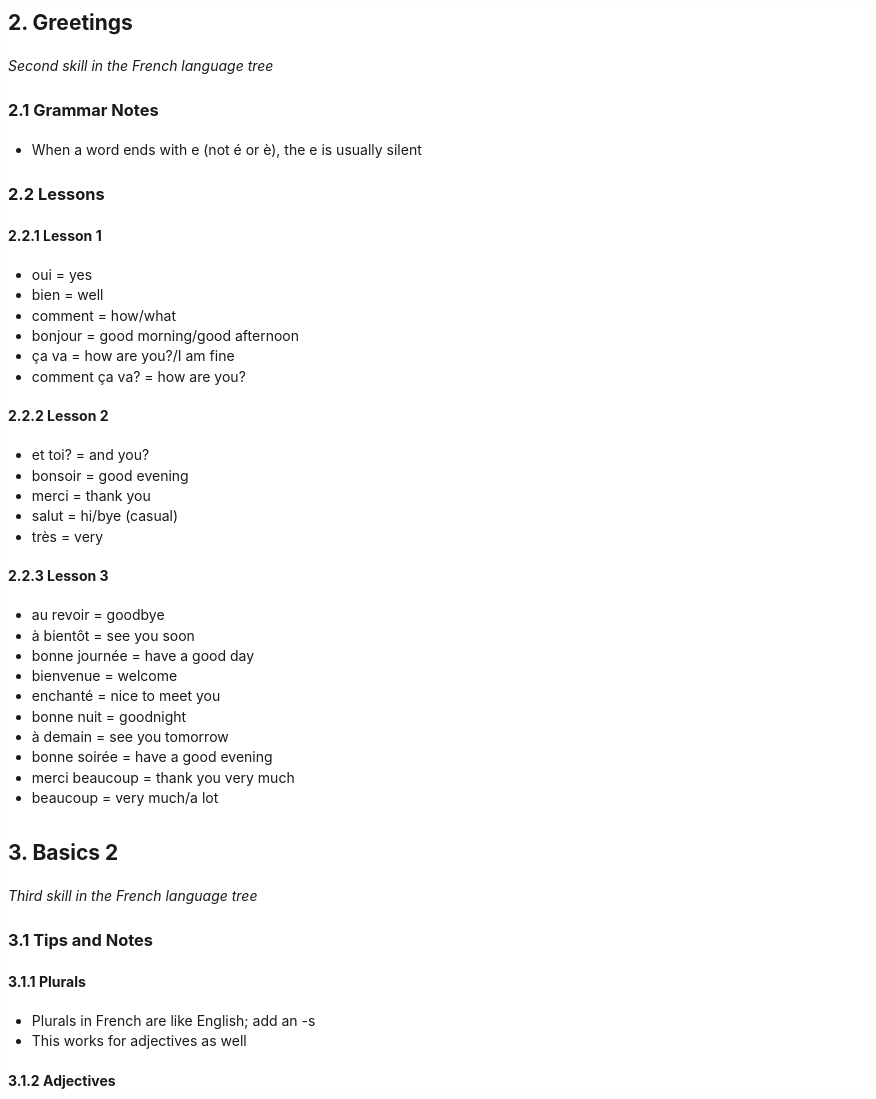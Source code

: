 ## 2. Greetings

*Second skill in the French language tree*

### 2.1 Grammar Notes

- When a word ends with e (not é or è), the e is usually silent

### 2.2 Lessons

#### 2.2.1 Lesson 1

- oui = yes
- bien = well
- comment = how/what
- bonjour = good morning/good afternoon
- ça va = how are you?/I am fine
- comment ça va? = how are you?

#### 2.2.2 Lesson 2

- et toi? = and you?
- bonsoir = good evening
- merci = thank you
- salut = hi/bye (casual)
- très = very

#### 2.2.3 Lesson 3

- au revoir = goodbye
- à bientôt = see you soon
- bonne journée = have a good day
- bienvenue = welcome
- enchanté = nice to meet you
- bonne nuit = goodnight
- à demain = see you tomorrow
- bonne soirée = have a good evening
- merci beaucoup = thank you very much
- beaucoup = very much/a lot

## 3. Basics 2

*Third skill in the French language tree*

### 3.1 Tips and Notes

#### 3.1.1 Plurals

- Plurals in French are like English; add an -s
- This works for adjectives as well

#### 3.1.2 Adjectives
